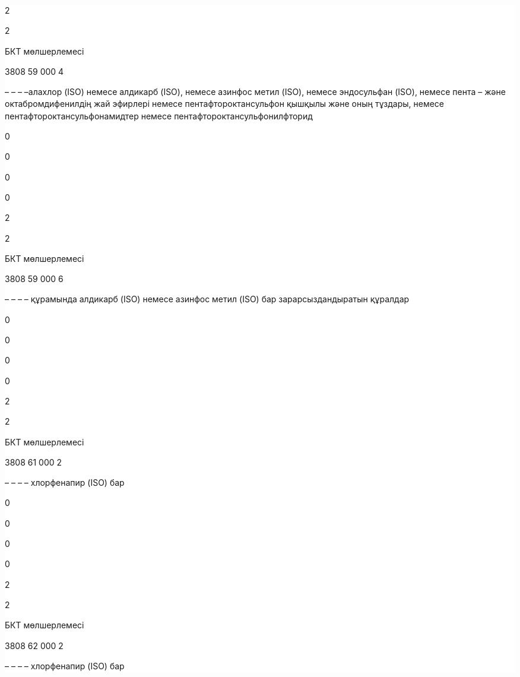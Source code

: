 2

2

БКТ мөлшерлемесі

3808 59 000 4

– – – –алахлор (ISO) немесе алдикарб (ISO), немесе азинфос метил (ISO), немесе эндосульфан (ISO), немесе пента – және октабромдифенилдің жай эфирлері немесе пентафтороктансульфон қышқылы және оның тұздары, немесе пентафтороктансульфонамидтер немесе пентафтороктансульфонилфторид

0

0

0

0

2

2

БКТ мөлшерлемесі

3808 59 000 6

– – – – құрамында алдикарб (ISO) немесе азинфос метил (ISO) бар зарарсыздандыратын құралдар

0

0

0

0

2

2

БКТ мөлшерлемесі

3808 61 000 2

– – – – хлорфенапир (ISO) бар

0

0

0

0

2

2

БКТ мөлшерлемесі

3808 62 000 2

– – – – хлорфенапир (ISO) бар

